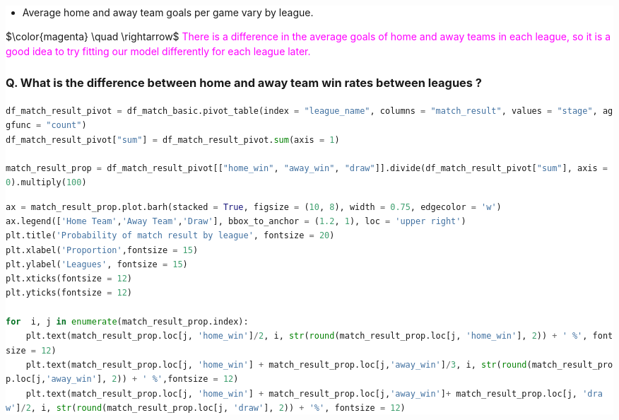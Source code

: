- Average home and away team goals per game vary by league.   

$\color{magenta} \quad \rightarrow$ <font color="magenta"> There is a difference in the average goals of home and away teams in each league, so it is a good idea to try fitting our model differently for each league later. </font>

### Q. What is the difference between home and away team win rates between leagues ?


```python
df_match_result_pivot = df_match_basic.pivot_table(index = "league_name", columns = "match_result", values = "stage", aggfunc = "count")
df_match_result_pivot["sum"] = df_match_result_pivot.sum(axis = 1)

match_result_prop = df_match_result_pivot[["home_win", "away_win", "draw"]].divide(df_match_result_pivot["sum"], axis = 0).multiply(100)

```


```python
ax = match_result_prop.plot.barh(stacked = True, figsize = (10, 8), width = 0.75, edgecolor = 'w')
ax.legend(['Home Team','Away Team','Draw'], bbox_to_anchor = (1.2, 1), loc = 'upper right')
plt.title('Probability of match result by league', fontsize = 20)
plt.xlabel('Proportion',fontsize = 15)
plt.ylabel('Leagues', fontsize = 15)
plt.xticks(fontsize = 12)
plt.yticks(fontsize = 12)

for  i, j in enumerate(match_result_prop.index):
    plt.text(match_result_prop.loc[j, 'home_win']/2, i, str(round(match_result_prop.loc[j, 'home_win'], 2)) + ' %', fontsize = 12)
    plt.text(match_result_prop.loc[j, 'home_win'] + match_result_prop.loc[j,'away_win']/3, i, str(round(match_result_prop.loc[j,'away_win'], 2)) + ' %',fontsize = 12)
    plt.text(match_result_prop.loc[j, 'home_win'] + match_result_prop.loc[j,'away_win']+ match_result_prop.loc[j, 'draw']/2, i, str(round(match_result_prop.loc[j, 'draw'], 2)) + '%', fontsize = 12)

```


    